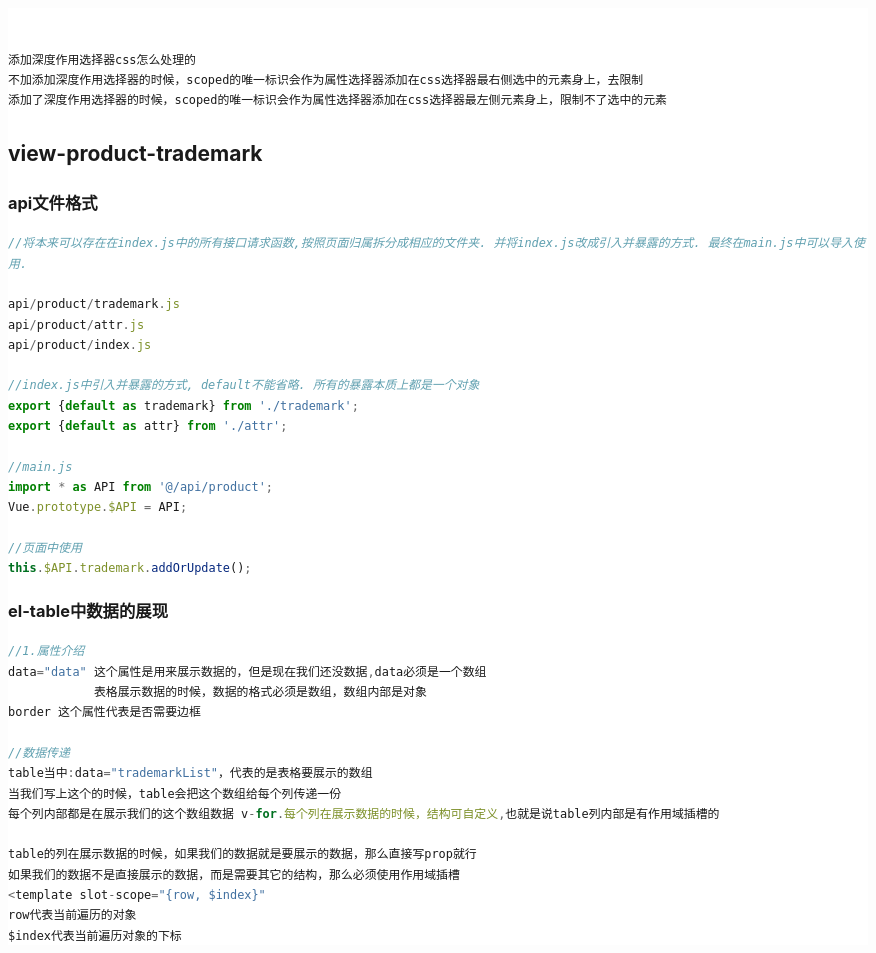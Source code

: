 ```js


添加深度作用选择器css怎么处理的
不加添加深度作用选择器的时候，scoped的唯一标识会作为属性选择器添加在css选择器最右侧选中的元素身上，去限制
添加了深度作用选择器的时候，scoped的唯一标识会作为属性选择器添加在css选择器最左侧元素身上，限制不了选中的元素
```





## view-product-trademark



### api文件格式

```js
//将本来可以存在在index.js中的所有接口请求函数,按照页面归属拆分成相应的文件夹. 并将index.js改成引入并暴露的方式. 最终在main.js中可以导入使用.

api/product/trademark.js
api/product/attr.js
api/product/index.js

//index.js中引入并暴露的方式, default不能省略. 所有的暴露本质上都是一个对象
export {default as trademark} from './trademark';
export {default as attr} from './attr';

//main.js
import * as API from '@/api/product';
Vue.prototype.$API = API;

//页面中使用
this.$API.trademark.addOrUpdate();
```



### el-table中数据的展现

```js
//1.属性介绍
data="data" 这个属性是用来展示数据的，但是现在我们还没数据,data必须是一个数组
            表格展示数据的时候，数据的格式必须是数组，数组内部是对象
border 这个属性代表是否需要边框

//数据传递
table当中:data="trademarkList"，代表的是表格要展示的数组
当我们写上这个的时候，table会把这个数组给每个列传递一份
每个列内部都是在展示我们的这个数组数据 v-for.每个列在展示数据的时候，结构可自定义,也就是说table列内部是有作用域插槽的

table的列在展示数据的时候，如果我们的数据就是要展示的数据，那么直接写prop就行
如果我们的数据不是直接展示的数据，而是需要其它的结构，那么必须使用作用域插槽
<template slot-scope="{row, $index}"
row代表当前遍历的对象
$index代表当前遍历对象的下标
```
